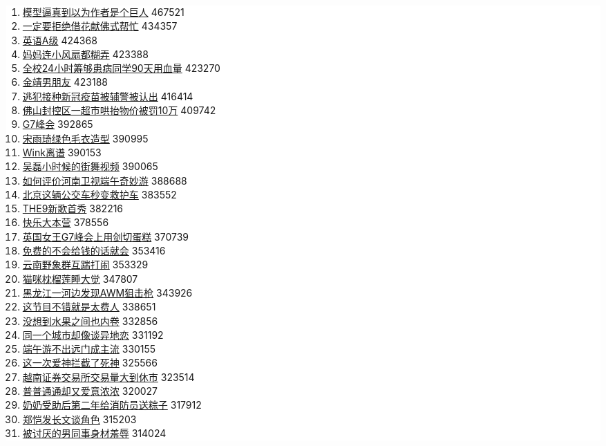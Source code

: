 1. [模型逼真到以为作者是个巨人](https://s.weibo.com/weibo?q=%23%E6%A8%A1%E5%9E%8B%E9%80%BC%E7%9C%9F%E5%88%B0%E4%BB%A5%E4%B8%BA%E4%BD%9C%E8%80%85%E6%98%AF%E4%B8%AA%E5%B7%A8%E4%BA%BA%23&Refer=top) 467521
1. [一定要拒绝借花献佛式帮忙](https://s.weibo.com/weibo?q=%23%E4%B8%80%E5%AE%9A%E8%A6%81%E6%8B%92%E7%BB%9D%E5%80%9F%E8%8A%B1%E7%8C%AE%E4%BD%9B%E5%BC%8F%E5%B8%AE%E5%BF%99%23&Refer=top) 434357
1. [英语A级](https://s.weibo.com/weibo?q=%E8%8B%B1%E8%AF%ADA%E7%BA%A7&Refer=top) 424368
1. [妈妈连小风扇都糊弄](https://s.weibo.com/weibo?q=%23%E5%A6%88%E5%A6%88%E8%BF%9E%E5%B0%8F%E9%A3%8E%E6%89%87%E9%83%BD%E7%B3%8A%E5%BC%84%23&Refer=top) 423388
1. [全校24小时筹够患病同学90天用血量](https://s.weibo.com/weibo?q=%23%E5%85%A8%E6%A0%A124%E5%B0%8F%E6%97%B6%E7%AD%B9%E5%A4%9F%E6%82%A3%E7%97%85%E5%90%8C%E5%AD%A690%E5%A4%A9%E7%94%A8%E8%A1%80%E9%87%8F%23&Refer=top) 423270
1. [金靖男朋友](https://s.weibo.com/weibo?q=%23%E9%87%91%E9%9D%96%E7%94%B7%E6%9C%8B%E5%8F%8B%23&Refer=top) 423188
1. [逃犯接种新冠疫苗被辅警被认出](https://s.weibo.com/weibo?q=%23%E9%80%83%E7%8A%AF%E6%8E%A5%E7%A7%8D%E6%96%B0%E5%86%A0%E7%96%AB%E8%8B%97%E8%A2%AB%E8%BE%85%E8%AD%A6%E8%A2%AB%E8%AE%A4%E5%87%BA%23&Refer=top) 416414
1. [佛山封控区一超市哄抬物价被罚10万](https://s.weibo.com/weibo?q=%23%E4%BD%9B%E5%B1%B1%E5%B0%81%E6%8E%A7%E5%8C%BA%E4%B8%80%E8%B6%85%E5%B8%82%E5%93%84%E6%8A%AC%E7%89%A9%E4%BB%B7%E8%A2%AB%E7%BD%9A10%E4%B8%87%23&Refer=top) 409742
1. [G7峰会](https://s.weibo.com/weibo?q=G7%E5%B3%B0%E4%BC%9A&Refer=top) 392865
1. [宋雨琦绿色毛衣造型](https://s.weibo.com/weibo?q=%23%E5%AE%8B%E9%9B%A8%E7%90%A6%E7%BB%BF%E8%89%B2%E6%AF%9B%E8%A1%A3%E9%80%A0%E5%9E%8B%23&Refer=top) 390995
1. [Wink离谱](https://s.weibo.com/weibo?q=%23Wink%E7%A6%BB%E8%B0%B1%23&Refer=top) 390153
1. [吴磊小时候的街舞视频](https://s.weibo.com/weibo?q=%23%E5%90%B4%E7%A3%8A%E5%B0%8F%E6%97%B6%E5%80%99%E7%9A%84%E8%A1%97%E8%88%9E%E8%A7%86%E9%A2%91%23&Refer=top) 390065
1. [如何评价河南卫视端午奇妙游](https://s.weibo.com/weibo?q=%23%E5%A6%82%E4%BD%95%E8%AF%84%E4%BB%B7%E6%B2%B3%E5%8D%97%E5%8D%AB%E8%A7%86%E7%AB%AF%E5%8D%88%E5%A5%87%E5%A6%99%E6%B8%B8%23&Refer=top) 388688
1. [北京这辆公交车秒变救护车](https://s.weibo.com/weibo?q=%23%E5%8C%97%E4%BA%AC%E8%BF%99%E8%BE%86%E5%85%AC%E4%BA%A4%E8%BD%A6%E7%A7%92%E5%8F%98%E6%95%91%E6%8A%A4%E8%BD%A6%23&Refer=top) 383552
1. [THE9新歌首秀](https://s.weibo.com/weibo?q=%23THE9%E6%96%B0%E6%AD%8C%E9%A6%96%E7%A7%80%23&Refer=top) 382216
1. [快乐大本营](https://s.weibo.com/weibo?q=%E5%BF%AB%E4%B9%90%E5%A4%A7%E6%9C%AC%E8%90%A5&Refer=top) 378556
1. [英国女王G7峰会上用剑切蛋糕](https://s.weibo.com/weibo?q=%23%E8%8B%B1%E5%9B%BD%E5%A5%B3%E7%8E%8BG7%E5%B3%B0%E4%BC%9A%E4%B8%8A%E7%94%A8%E5%89%91%E5%88%87%E8%9B%8B%E7%B3%95%23&Refer=top) 370739
1. [免费的不会给钱的话就会](https://s.weibo.com/weibo?q=%23%E5%85%8D%E8%B4%B9%E7%9A%84%E4%B8%8D%E4%BC%9A%E7%BB%99%E9%92%B1%E7%9A%84%E8%AF%9D%E5%B0%B1%E4%BC%9A%23&Refer=top) 353416
1. [云南野象群互踹打闹](https://s.weibo.com/weibo?q=%23%E4%BA%91%E5%8D%97%E9%87%8E%E8%B1%A1%E7%BE%A4%E4%BA%92%E8%B8%B9%E6%89%93%E9%97%B9%23&Refer=top) 353329
1. [猫咪枕榴莲睡大觉](https://s.weibo.com/weibo?q=%23%E7%8C%AB%E5%92%AA%E6%9E%95%E6%A6%B4%E8%8E%B2%E7%9D%A1%E5%A4%A7%E8%A7%89%23&Refer=top) 347807
1. [黑龙江一河边发现AWM狙击枪](https://s.weibo.com/weibo?q=%23%E9%BB%91%E9%BE%99%E6%B1%9F%E4%B8%80%E6%B2%B3%E8%BE%B9%E5%8F%91%E7%8E%B0AWM%E7%8B%99%E5%87%BB%E6%9E%AA%23&Refer=top) 343926
1. [这节目不错就是太费人](https://s.weibo.com/weibo?q=%23%E8%BF%99%E8%8A%82%E7%9B%AE%E4%B8%8D%E9%94%99%E5%B0%B1%E6%98%AF%E5%A4%AA%E8%B4%B9%E4%BA%BA%23&Refer=top) 338651
1. [没想到水果之间也内卷](https://s.weibo.com/weibo?q=%23%E6%B2%A1%E6%83%B3%E5%88%B0%E6%B0%B4%E6%9E%9C%E4%B9%8B%E9%97%B4%E4%B9%9F%E5%86%85%E5%8D%B7%23&Refer=top) 332856
1. [同一个城市却像谈异地恋](https://s.weibo.com/weibo?q=%23%E5%90%8C%E4%B8%80%E4%B8%AA%E5%9F%8E%E5%B8%82%E5%8D%B4%E5%83%8F%E8%B0%88%E5%BC%82%E5%9C%B0%E6%81%8B%23&Refer=top) 331192
1. [端午游不出远门成主流](https://s.weibo.com/weibo?q=%23%E7%AB%AF%E5%8D%88%E6%B8%B8%E4%B8%8D%E5%87%BA%E8%BF%9C%E9%97%A8%E6%88%90%E4%B8%BB%E6%B5%81%23&Refer=top) 330155
1. [这一次爱神拦截了死神](https://s.weibo.com/weibo?q=%23%E8%BF%99%E4%B8%80%E6%AC%A1%E7%88%B1%E7%A5%9E%E6%8B%A6%E6%88%AA%E4%BA%86%E6%AD%BB%E7%A5%9E%23&Refer=top) 325566
1. [越南证券交易所交易量大到休市](https://s.weibo.com/weibo?q=%E8%B6%8A%E5%8D%97%E8%AF%81%E5%88%B8%E4%BA%A4%E6%98%93%E6%89%80%E4%BA%A4%E6%98%93%E9%87%8F%E5%A4%A7%E5%88%B0%E4%BC%91%E5%B8%82&Refer=top) 323514
1. [普普通通却又爱意浓浓](https://s.weibo.com/weibo?q=%23%E6%99%AE%E6%99%AE%E9%80%9A%E9%80%9A%E5%8D%B4%E5%8F%88%E7%88%B1%E6%84%8F%E6%B5%93%E6%B5%93%23&Refer=top) 320027
1. [奶奶受助后第二年给消防员送粽子](https://s.weibo.com/weibo?q=%23%E5%A5%B6%E5%A5%B6%E5%8F%97%E5%8A%A9%E5%90%8E%E7%AC%AC%E4%BA%8C%E5%B9%B4%E7%BB%99%E6%B6%88%E9%98%B2%E5%91%98%E9%80%81%E7%B2%BD%E5%AD%90%23&Refer=top) 317912
1. [郑恺发长文谈角色](https://s.weibo.com/weibo?q=%23%E9%83%91%E6%81%BA%E5%8F%91%E9%95%BF%E6%96%87%E8%B0%88%E8%A7%92%E8%89%B2%23&Refer=top) 315203
1. [被讨厌的男同事身材羞辱](https://s.weibo.com/weibo?q=%23%E8%A2%AB%E8%AE%A8%E5%8E%8C%E7%9A%84%E7%94%B7%E5%90%8C%E4%BA%8B%E8%BA%AB%E6%9D%90%E7%BE%9E%E8%BE%B1%23&Refer=top) 314024